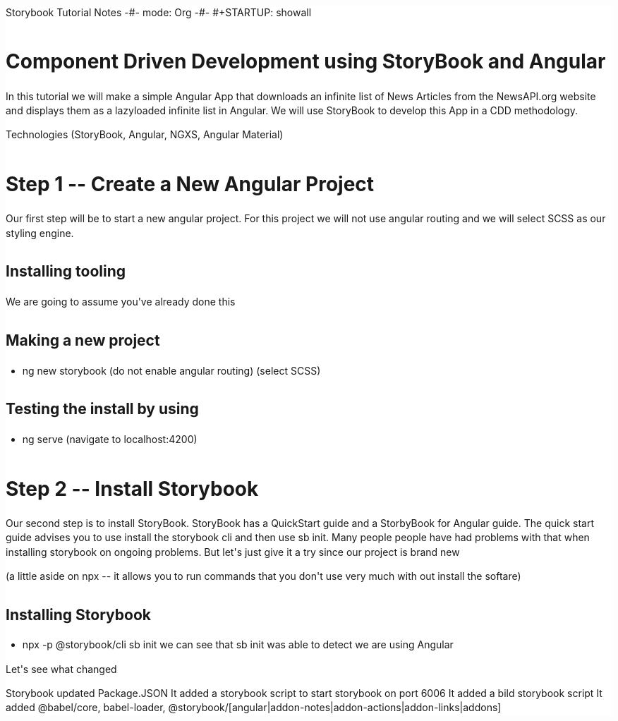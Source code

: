 Storybook Tutorial Notes -#- mode: Org -#-
#+STARTUP: showall

# Component Driven Development using StoryBook and Angular
In this tutorial we will make a simple Angular App that downloads an
infinite list of News Articles from the NewsAPI.org website and
displays them as a lazyloaded infinite list in Angular.  We will use
StoryBook to develop this App in a CDD methodology.


Technologies (StoryBook, Angular, NGXS, Angular Material)

# Step 1 -- Create a New Angular Project
Our first step will be to start a new angular project.  For this
project we will not use angular routing and we will select SCSS as our
styling engine.  

## Installing tooling
We are going to assume you've already done this

## Making a new project
 - ng new storybook
  (do not enable angular routing)
  (select SCSS)

## Testing the install by using 
- ng serve
  (navigate to localhost:4200)


# Step 2 -- Install Storybook
Our second step is to install StoryBook.  StoryBook has a QuickStart
guide and a StorbyBook for Angular guide.  The quick start guide
advises you to use install the storybook cli and then use sb init.
Many people people have had problems with that when installing
storybook on ongoing problems.  But let's just give it a try since our
project is brand new

(a little aside on npx -- it allows you to run commands that you don't
use very much with out install the softare)

## Installing Storybook
- npx -p @storybook/cli sb init
  we can see that sb init was able to detect we are using Angular

Let's see what changed

Storybook updated Package.JSON
It added a storybook script to start storybook on port 6006
It added a bild storybook script 
It added @babel/core, babel-loader,
@storybook/[angular|addon-notes|addon-actions|addon-links|addons]
